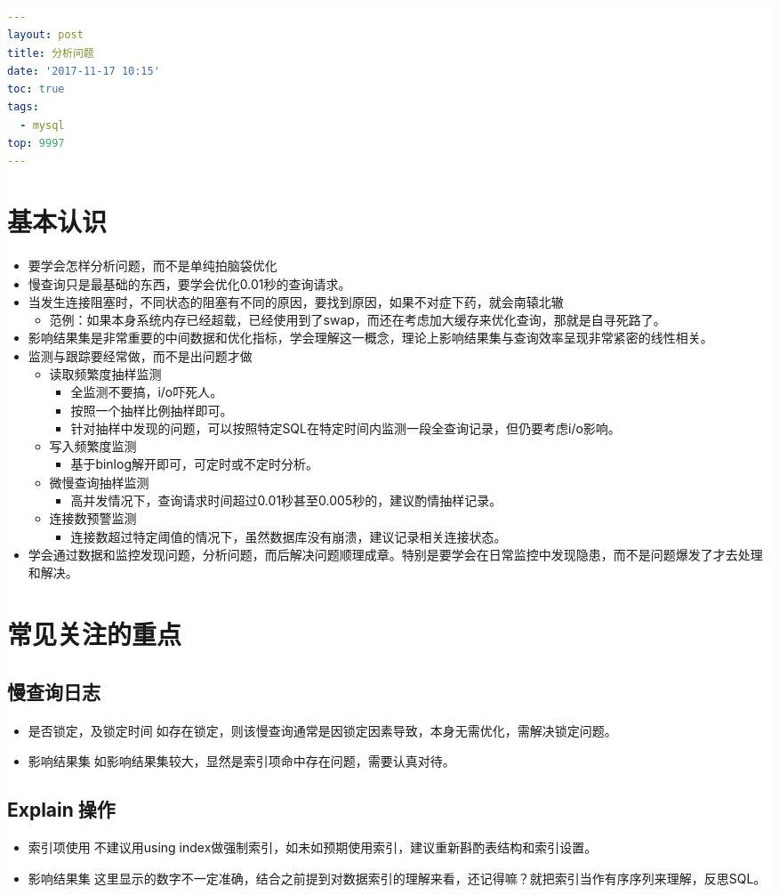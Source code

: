 ```yaml
---
layout: post
title: 分析问题
date: '2017-11-17 10:15'
toc: true
tags:
  - mysql
top: 9997
---
```


# 基本认识

- 要学会怎样分析问题，而不是单纯拍脑袋优化
- 慢查询只是最基础的东西，要学会优化0.01秒的查询请求。
- 当发生连接阻塞时，不同状态的阻塞有不同的原因，要找到原因，如果不对症下药，就会南辕北辙
  - 范例：如果本身系统内存已经超载，已经使用到了swap，而还在考虑加大缓存来优化查询，那就是自寻死路了。
- 影响结果集是非常重要的中间数据和优化指标，学会理解这一概念，理论上影响结果集与查询效率呈现非常紧密的线性相关。
- 监测与跟踪要经常做，而不是出问题才做
  - 读取频繁度抽样监测
    - 全监测不要搞，i/o吓死人。
    - 按照一个抽样比例抽样即可。
    - 针对抽样中发现的问题，可以按照特定SQL在特定时间内监测一段全查询记录，但仍要考虑i/o影响。
  - 写入频繁度监测
    - 基于binlog解开即可，可定时或不定时分析。
  - 微慢查询抽样监测
    - 高并发情况下，查询请求时间超过0.01秒甚至0.005秒的，建议酌情抽样记录。
  - 连接数预警监测
    - 连接数超过特定阈值的情况下，虽然数据库没有崩溃，建议记录相关连接状态。
- 学会通过数据和监控发现问题，分析问题，而后解决问题顺理成章。特别是要学会在日常监控中发现隐患，而不是问题爆发了才去处理和解决。


# 常见关注的重点

## 慢查询日志

- 是否锁定，及锁定时间
  如存在锁定，则该慢查询通常是因锁定因素导致，本身无需优化，需解决锁定问题。

- 影响结果集
  如影响结果集较大，显然是索引项命中存在问题，需要认真对待。

## Explain 操作

- 索引项使用
  不建议用using index做强制索引，如未如预期使用索引，建议重新斟酌表结构和索引设置。

- 影响结果集
  这里显示的数字不一定准确，结合之前提到对数据索引的理解来看，还记得嘛？就把索引当作有序序列来理解，反思SQL。

